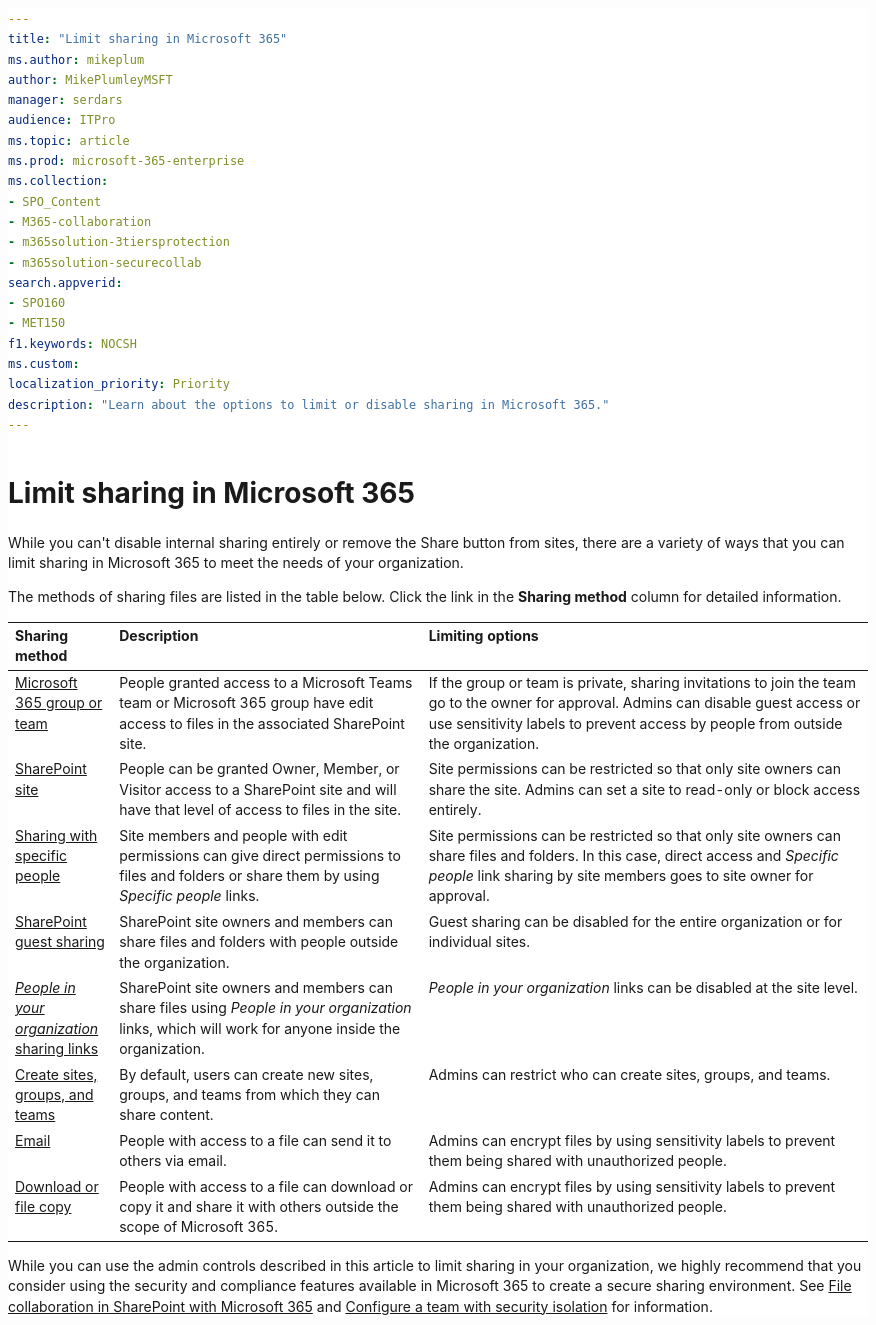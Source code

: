```yaml
---
title: "Limit sharing in Microsoft 365"
ms.author: mikeplum
author: MikePlumleyMSFT
manager: serdars
audience: ITPro
ms.topic: article
ms.prod: microsoft-365-enterprise
ms.collection: 
- SPO_Content
- M365-collaboration
- m365solution-3tiersprotection
- m365solution-securecollab
search.appverid:
- SPO160
- MET150
f1.keywords: NOCSH
ms.custom: 
localization_priority: Priority
description: "Learn about the options to limit or disable sharing in Microsoft 365."
---
```


# Limit sharing in Microsoft 365

While you can't disable internal sharing entirely or remove the Share button from sites, there are a variety of ways that you can limit sharing in Microsoft 365 to meet the needs of your organization.

The methods of sharing files are listed in the table below. Click the link in the **Sharing method** column for detailed information.

|Sharing method|Description|Limiting options|
|:-------------|:----------|:-------------|
|[Microsoft 365 group or team](#microsoft-365-group-or-team)|People granted access to a Microsoft Teams team or Microsoft 365 group have edit access to files in the associated SharePoint site.|If the group or team is private, sharing invitations to join the team go to the owner for approval. Admins can disable guest access or use sensitivity labels to prevent access by people from outside the organization.|
|[SharePoint site](#sharepoint-site)|People can be granted Owner, Member, or Visitor access to a SharePoint site and will have that level of access to files in the site.|Site permissions can be restricted so that only site owners can share the site. Admins can set a site to read-only or block access entirely.|
|[Sharing with specific people](#sharing-with-specific-people)|Site members and people with edit permissions can give direct permissions to files and folders or share them by using *Specific people* links.|Site permissions can be restricted so that only site owners can share files and folders. In this case, direct access and *Specific people* link sharing by site members goes to site owner for approval.|
|[SharePoint guest sharing](#sharepoint-guest-sharing)|SharePoint site owners and members can share files and folders with people outside the organization.|Guest sharing can be disabled for the entire organization or for individual sites.|
|[*People in your organization* sharing links](#people-in-your-organization-sharing-links)|SharePoint site owners and members can share files using *People in your organization* links, which will work for anyone inside the organization.|*People in your organization* links can be disabled at the site level.|
|[Create sites, groups, and teams](#create-sites-groups-and-teams)|By default, users can create new sites, groups, and teams from which they can share content.|Admins can restrict who can create sites, groups, and teams.|
|[Email](#email)|People with access to a file can send it to others via email.|Admins can encrypt files by using sensitivity labels to prevent them being shared with unauthorized people.|
|[Download or file copy](#download-or-file-copy)|People with access to a file can download or copy it and share it with others outside the scope of Microsoft 365.|Admins can encrypt files by using sensitivity labels to prevent them being shared with unauthorized people.|

While you can use the admin controls described in this article to limit sharing in your organization, we highly recommend that you consider using the security and compliance features available in Microsoft 365 to create a secure sharing environment. See [File collaboration in SharePoint with Microsoft 365](https://docs.microsoft.com/sharepoint/deploy-file-collaboration) and [Configure a team with security isolation](secure-teams-security-isolation.md) for information.
